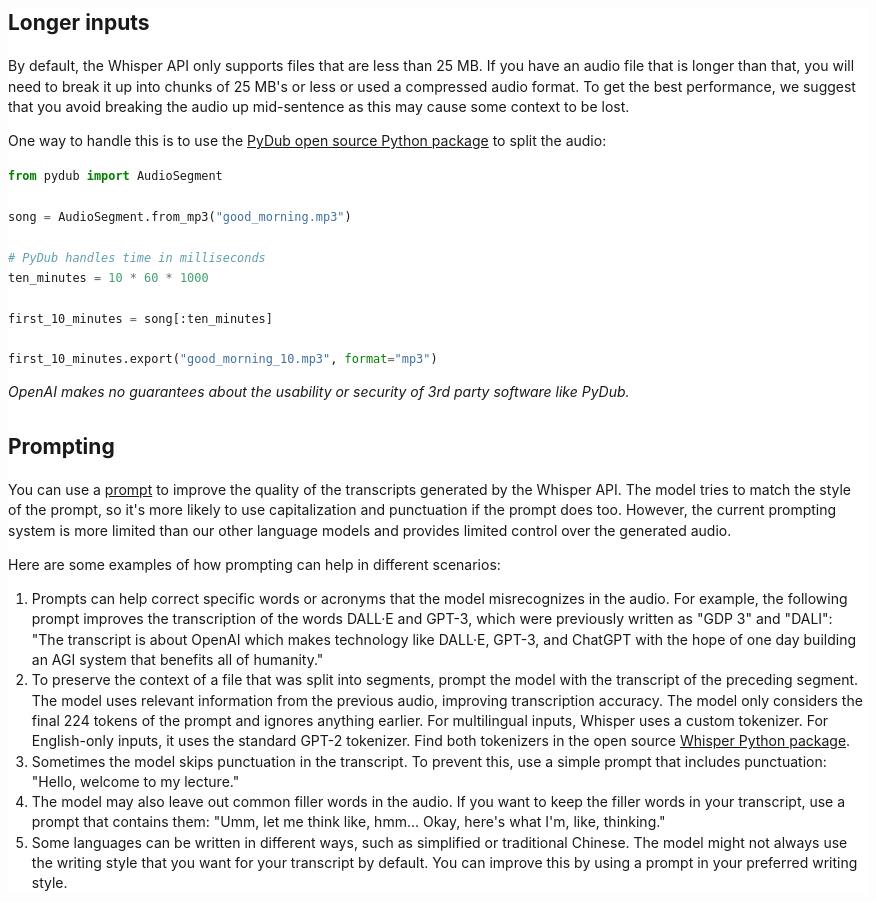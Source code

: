 Longer inputs
-------------

By default, the Whisper API only supports files that are less than 25 MB. If you have an audio file that is longer than that, you will need to break it up into chunks of 25 MB's or less or used a compressed audio format. To get the best performance, we suggest that you avoid breaking the audio up mid-sentence as this may cause some context to be lost.

One way to handle this is to use the [PyDub open source Python package](https://github.com/jiaaro/pydub) to split the audio:

```python
from pydub import AudioSegment

song = AudioSegment.from_mp3("good_morning.mp3")

# PyDub handles time in milliseconds
ten_minutes = 10 * 60 * 1000

first_10_minutes = song[:ten_minutes]

first_10_minutes.export("good_morning_10.mp3", format="mp3")
```

_OpenAI makes no guarantees about the usability or security of 3rd party software like PyDub._

Prompting
---------

You can use a [prompt](/docs/api-reference/audio/createTranscription#audio/createTranscription-prompt) to improve the quality of the transcripts generated by the Whisper API. The model tries to match the style of the prompt, so it's more likely to use capitalization and punctuation if the prompt does too. However, the current prompting system is more limited than our other language models and provides limited control over the generated audio.

Here are some examples of how prompting can help in different scenarios:

1.  Prompts can help correct specific words or acronyms that the model misrecognizes in the audio. For example, the following prompt improves the transcription of the words DALL·E and GPT-3, which were previously written as "GDP 3" and "DALI": "The transcript is about OpenAI which makes technology like DALL·E, GPT-3, and ChatGPT with the hope of one day building an AGI system that benefits all of humanity."
2.  To preserve the context of a file that was split into segments, prompt the model with the transcript of the preceding segment. The model uses relevant information from the previous audio, improving transcription accuracy. The model only considers the final 224 tokens of the prompt and ignores anything earlier. For multilingual inputs, Whisper uses a custom tokenizer. For English-only inputs, it uses the standard GPT-2 tokenizer. Find both tokenizers in the open source [Whisper Python package](https://github.com/openai/whisper/blob/main/whisper/tokenizer.py#L361).
3.  Sometimes the model skips punctuation in the transcript. To prevent this, use a simple prompt that includes punctuation: "Hello, welcome to my lecture."
4.  The model may also leave out common filler words in the audio. If you want to keep the filler words in your transcript, use a prompt that contains them: "Umm, let me think like, hmm... Okay, here's what I'm, like, thinking."
5.  Some languages can be written in different ways, such as simplified or traditional Chinese. The model might not always use the writing style that you want for your transcript by default. You can improve this by using a prompt in your preferred writing style.
